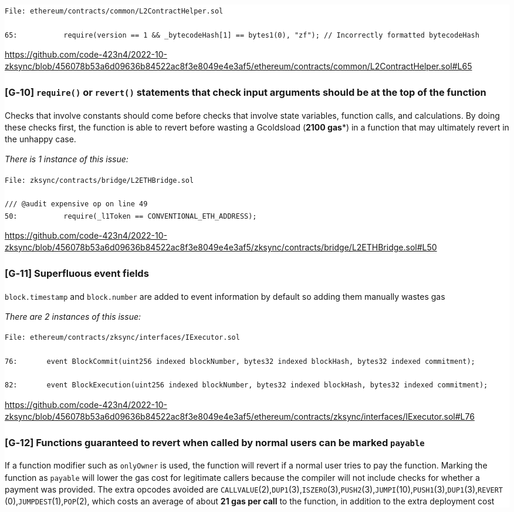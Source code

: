 ```solidity
File: ethereum/contracts/common/L2ContractHelper.sol

65:           require(version == 1 && _bytecodeHash[1] == bytes1(0), "zf"); // Incorrectly formatted bytecodeHash

```
https://github.com/code-423n4/2022-10-zksync/blob/456078b53a6d09636b84522ac8f3e8049e4e3af5/ethereum/contracts/common/L2ContractHelper.sol#L65

### [G&#x2011;10]  `require()` or `revert()` statements that check input arguments should be at the top of the function
Checks that involve constants should come before checks that involve state variables, function calls, and calculations. By doing these checks first, the function is able to revert before wasting a Gcoldsload (**2100 gas***) in a function that may ultimately revert in the unhappy case.

*There is 1 instance of this issue:*
```solidity
File: zksync/contracts/bridge/L2ETHBridge.sol

/// @audit expensive op on line 49
50:           require(_l1Token == CONVENTIONAL_ETH_ADDRESS);

```
https://github.com/code-423n4/2022-10-zksync/blob/456078b53a6d09636b84522ac8f3e8049e4e3af5/zksync/contracts/bridge/L2ETHBridge.sol#L50

### [G&#x2011;11]  Superfluous event fields
`block.timestamp` and `block.number` are added to event information by default so adding them manually wastes gas

*There are 2 instances of this issue:*
```solidity
File: ethereum/contracts/zksync/interfaces/IExecutor.sol

76:       event BlockCommit(uint256 indexed blockNumber, bytes32 indexed blockHash, bytes32 indexed commitment);

82:       event BlockExecution(uint256 indexed blockNumber, bytes32 indexed blockHash, bytes32 indexed commitment);

```
https://github.com/code-423n4/2022-10-zksync/blob/456078b53a6d09636b84522ac8f3e8049e4e3af5/ethereum/contracts/zksync/interfaces/IExecutor.sol#L76

### [G&#x2011;12]  Functions guaranteed to revert when called by normal users can be marked `payable`
If a function modifier such as `onlyOwner` is used, the function will revert if a normal user tries to pay the function. Marking the function as `payable` will lower the gas cost for legitimate callers because the compiler will not include checks for whether a payment was provided. The extra opcodes avoided are 
`CALLVALUE`(2),`DUP1`(3),`ISZERO`(3),`PUSH2`(3),`JUMPI`(10),`PUSH1`(3),`DUP1`(3),`REVERT`(0),`JUMPDEST`(1),`POP`(2), which costs an average of about **21 gas per call** to the function, in addition to the extra deployment cost
